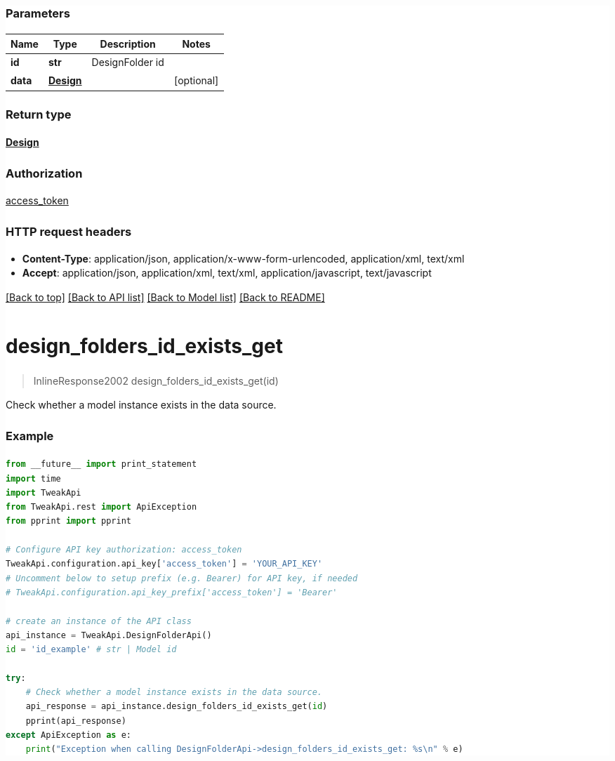 ### Parameters

Name | Type | Description  | Notes
------------- | ------------- | ------------- | -------------
 **id** | **str**| DesignFolder id | 
 **data** | [**Design**](Design.md)|  | [optional] 

### Return type

[**Design**](Design.md)

### Authorization

[access_token](../README.md#access_token)

### HTTP request headers

 - **Content-Type**: application/json, application/x-www-form-urlencoded, application/xml, text/xml
 - **Accept**: application/json, application/xml, text/xml, application/javascript, text/javascript

[[Back to top]](#) [[Back to API list]](../README.md#documentation-for-api-endpoints) [[Back to Model list]](../README.md#documentation-for-models) [[Back to README]](../README.md)

# **design_folders_id_exists_get**
> InlineResponse2002 design_folders_id_exists_get(id)

Check whether a model instance exists in the data source.

### Example 
```python
from __future__ import print_statement
import time
import TweakApi
from TweakApi.rest import ApiException
from pprint import pprint

# Configure API key authorization: access_token
TweakApi.configuration.api_key['access_token'] = 'YOUR_API_KEY'
# Uncomment below to setup prefix (e.g. Bearer) for API key, if needed
# TweakApi.configuration.api_key_prefix['access_token'] = 'Bearer'

# create an instance of the API class
api_instance = TweakApi.DesignFolderApi()
id = 'id_example' # str | Model id

try: 
    # Check whether a model instance exists in the data source.
    api_response = api_instance.design_folders_id_exists_get(id)
    pprint(api_response)
except ApiException as e:
    print("Exception when calling DesignFolderApi->design_folders_id_exists_get: %s\n" % e)
```
